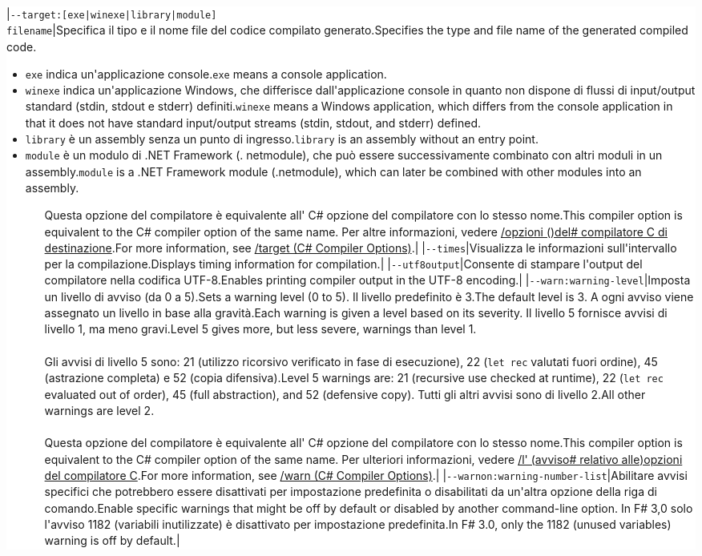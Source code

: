 |<code>--target:[exe&#124;winexe&#124;library&#124;module] filename</code>|<span data-ttu-id="8b4fd-207">Specifica il tipo e il nome file del codice compilato generato.</span><span class="sxs-lookup"><span data-stu-id="8b4fd-207">Specifies the type and file name of the generated compiled code.</span></span><ul><li><span data-ttu-id="8b4fd-208">`exe` indica un'applicazione console.</span><span class="sxs-lookup"><span data-stu-id="8b4fd-208">`exe` means a console application.</span></span><br /></li><li><span data-ttu-id="8b4fd-209">`winexe` indica un'applicazione Windows, che differisce dall'applicazione console in quanto non dispone di flussi di input/output standard (stdin, stdout e stderr) definiti.</span><span class="sxs-lookup"><span data-stu-id="8b4fd-209">`winexe` means a Windows application, which differs from the console application in that it does not have standard input/output streams (stdin, stdout, and stderr) defined.</span></span><br /></li><li><span data-ttu-id="8b4fd-210">`library` è un assembly senza un punto di ingresso.</span><span class="sxs-lookup"><span data-stu-id="8b4fd-210">`library` is an assembly without an entry point.</span></span><br /></li><li><span data-ttu-id="8b4fd-211">`module` è un modulo di .NET Framework (. netmodule), che può essere successivamente combinato con altri moduli in un assembly.</span><span class="sxs-lookup"><span data-stu-id="8b4fd-211">`module` is a .NET Framework module (.netmodule), which can later be combined with other modules into an assembly.</span></span><br /></li><ul/><span data-ttu-id="8b4fd-212">Questa opzione del compilatore è equivalente all' C# opzione del compilatore con lo stesso nome.</span><span class="sxs-lookup"><span data-stu-id="8b4fd-212">This compiler option is equivalent to the C# compiler option of the same name.</span></span> <span data-ttu-id="8b4fd-213">Per altre informazioni, vedere [ &#47;opzioni &#40;&#41;del&#35; compilatore C di destinazione](https://msdn.microsoft.com/library/6h25dztx.aspx).</span><span class="sxs-lookup"><span data-stu-id="8b4fd-213">For more information, see [&#47;target &#40;C&#35; Compiler Options&#41;](https://msdn.microsoft.com/library/6h25dztx.aspx).</span></span>|
|`--times`|<span data-ttu-id="8b4fd-214">Visualizza le informazioni sull'intervallo per la compilazione.</span><span class="sxs-lookup"><span data-stu-id="8b4fd-214">Displays timing information for compilation.</span></span>|
|`--utf8output`|<span data-ttu-id="8b4fd-215">Consente di stampare l'output del compilatore nella codifica UTF-8.</span><span class="sxs-lookup"><span data-stu-id="8b4fd-215">Enables printing compiler output in the UTF-8 encoding.</span></span>|
|`--warn:warning-level`|<span data-ttu-id="8b4fd-216">Imposta un livello di avviso (da 0 a 5).</span><span class="sxs-lookup"><span data-stu-id="8b4fd-216">Sets a warning level (0 to 5).</span></span> <span data-ttu-id="8b4fd-217">Il livello predefinito è 3.</span><span class="sxs-lookup"><span data-stu-id="8b4fd-217">The default level is 3.</span></span> <span data-ttu-id="8b4fd-218">A ogni avviso viene assegnato un livello in base alla gravità.</span><span class="sxs-lookup"><span data-stu-id="8b4fd-218">Each warning is given a level based on its severity.</span></span> <span data-ttu-id="8b4fd-219">Il livello 5 fornisce avvisi di livello 1, ma meno gravi.</span><span class="sxs-lookup"><span data-stu-id="8b4fd-219">Level 5 gives more, but less severe, warnings than level 1.</span></span><br /><br /><span data-ttu-id="8b4fd-220">Gli avvisi di livello 5 sono: 21 (utilizzo ricorsivo verificato in fase di esecuzione), 22 (`let rec` valutati fuori ordine), 45 (astrazione completa) e 52 (copia difensiva).</span><span class="sxs-lookup"><span data-stu-id="8b4fd-220">Level 5 warnings are: 21 (recursive use checked at runtime), 22 (`let rec` evaluated out of order), 45 (full abstraction), and 52 (defensive copy).</span></span> <span data-ttu-id="8b4fd-221">Tutti gli altri avvisi sono di livello 2.</span><span class="sxs-lookup"><span data-stu-id="8b4fd-221">All other warnings are level 2.</span></span><br /><br /><span data-ttu-id="8b4fd-222">Questa opzione del compilatore è equivalente all' C# opzione del compilatore con lo stesso nome.</span><span class="sxs-lookup"><span data-stu-id="8b4fd-222">This compiler option is equivalent to the C# compiler option of the same name.</span></span> <span data-ttu-id="8b4fd-223">Per ulteriori informazioni, vedere [ &#47;l' &#40;avviso&#35; relativo alle&#41;opzioni del compilatore C](https://msdn.microsoft.com/library/13b90fz7.aspx).</span><span class="sxs-lookup"><span data-stu-id="8b4fd-223">For more information, see [&#47;warn &#40;C&#35; Compiler Options&#41;](https://msdn.microsoft.com/library/13b90fz7.aspx).</span></span>|
|`--warnon:warning-number-list`|<span data-ttu-id="8b4fd-224">Abilitare avvisi specifici che potrebbero essere disattivati per impostazione predefinita o disabilitati da un'altra opzione della riga di comando.</span><span class="sxs-lookup"><span data-stu-id="8b4fd-224">Enable specific warnings that might be off by default or disabled by another command-line option.</span></span> <span data-ttu-id="8b4fd-225">In F# 3,0 solo l'avviso 1182 (variabili inutilizzate) è disattivato per impostazione predefinita.</span><span class="sxs-lookup"><span data-stu-id="8b4fd-225">In F# 3.0, only the 1182 (unused variables) warning is off by default.</span></span>|